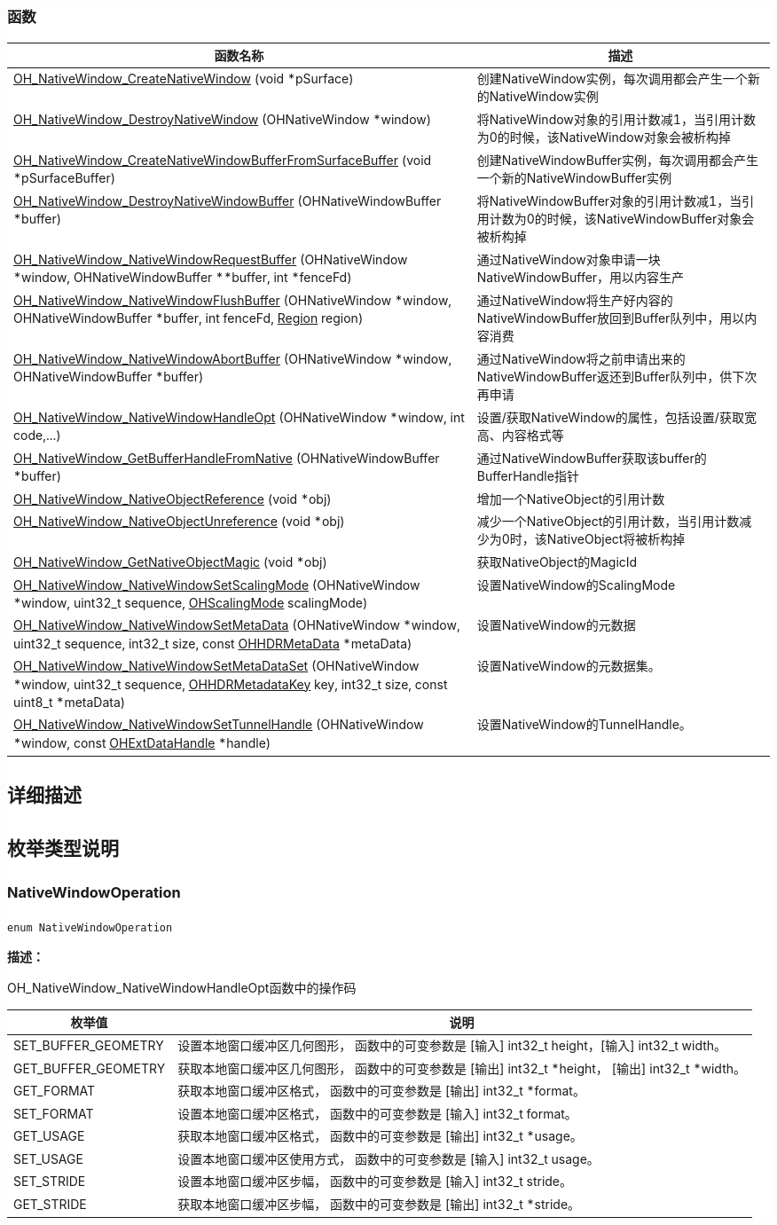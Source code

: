 
### 函数

| 函数名称 | 描述 | 
| -------- | -------- |
| [OH_NativeWindow_CreateNativeWindow](#oh_nativewindow_createnativewindow) (void \*pSurface) | 创建NativeWindow实例，每次调用都会产生一个新的NativeWindow实例 | 
| [OH_NativeWindow_DestroyNativeWindow](#oh_nativewindow_destroynativewindow) (OHNativeWindow \*window) | 将NativeWindow对象的引用计数减1，当引用计数为0的时候，该NativeWindow对象会被析构掉 | 
| [OH_NativeWindow_CreateNativeWindowBufferFromSurfaceBuffer](#oh_nativewindow_createnativewindowbufferfromsurfacebuffer) (void \*pSurfaceBuffer) | 创建NativeWindowBuffer实例，每次调用都会产生一个新的NativeWindowBuffer实例 | 
| [OH_NativeWindow_DestroyNativeWindowBuffer](#oh_nativewindow_destroynativewindowbuffer) (OHNativeWindowBuffer \*buffer) | 将NativeWindowBuffer对象的引用计数减1，当引用计数为0的时候，该NativeWindowBuffer对象会被析构掉 | 
| [OH_NativeWindow_NativeWindowRequestBuffer](#oh_nativewindow_nativewindowrequestbuffer) (OHNativeWindow \*window, OHNativeWindowBuffer \*\*buffer, int \*fenceFd) | 通过NativeWindow对象申请一块NativeWindowBuffer，用以内容生产 | 
| [OH_NativeWindow_NativeWindowFlushBuffer](#oh_nativewindow_nativewindowflushbuffer) (OHNativeWindow \*window, OHNativeWindowBuffer \*buffer, int fenceFd, [Region](_region.md) region) | 通过NativeWindow将生产好内容的NativeWindowBuffer放回到Buffer队列中，用以内容消费 | 
| [OH_NativeWindow_NativeWindowAbortBuffer](#oh_nativewindow_nativewindowabortbuffer) (OHNativeWindow \*window, OHNativeWindowBuffer \*buffer) | 通过NativeWindow将之前申请出来的NativeWindowBuffer返还到Buffer队列中，供下次再申请 | 
| [OH_NativeWindow_NativeWindowHandleOpt](#oh_nativewindow_nativewindowhandleopt) (OHNativeWindow \*window, int code,...) | 设置/获取NativeWindow的属性，包括设置/获取宽高、内容格式等 | 
| [OH_NativeWindow_GetBufferHandleFromNative](#oh_nativewindow_getbufferhandlefromnative) (OHNativeWindowBuffer \*buffer) | 通过NativeWindowBuffer获取该buffer的BufferHandle指针 | 
| [OH_NativeWindow_NativeObjectReference](#oh_nativewindow_nativeobjectreference) (void \*obj) | 增加一个NativeObject的引用计数 | 
| [OH_NativeWindow_NativeObjectUnreference](#oh_nativewindow_nativeobjectunreference) (void \*obj) | 减少一个NativeObject的引用计数，当引用计数减少为0时，该NativeObject将被析构掉 | 
| [OH_NativeWindow_GetNativeObjectMagic](#oh_nativewindow_getnativeobjectmagic) (void \*obj) | 获取NativeObject的MagicId | 
| [OH_NativeWindow_NativeWindowSetScalingMode](#oh_nativewindow_nativewindowsetscalingmode) (OHNativeWindow \*window, uint32_t sequence, [OHScalingMode](#ohscalingmode) scalingMode) | 设置NativeWindow的ScalingMode | 
| [OH_NativeWindow_NativeWindowSetMetaData](#oh_nativewindow_nativewindowsetmetadata) (OHNativeWindow \*window, uint32_t sequence, int32_t size, const [OHHDRMetaData](_o_h_h_d_r_meta_data.md) \*metaData) | 设置NativeWindow的元数据 | 
| [OH_NativeWindow_NativeWindowSetMetaDataSet](#oh_nativewindow_nativewindowsetmetadataset) (OHNativeWindow \*window, uint32_t sequence, [OHHDRMetadataKey](#ohhdrmetadatakey) key, int32_t size, const uint8_t \*metaData) | 设置NativeWindow的元数据集。 | 
| [OH_NativeWindow_NativeWindowSetTunnelHandle](#oh_nativewindow_nativewindowsettunnelhandle) (OHNativeWindow \*window, const [OHExtDataHandle](_o_h_ext_data_handle.md) \*handle) | 设置NativeWindow的TunnelHandle。 | 


## 详细描述


## 枚举类型说明


### NativeWindowOperation

  
```
enum NativeWindowOperation
```

**描述：**

OH_NativeWindow_NativeWindowHandleOpt函数中的操作码

  | 枚举值 | 说明 | 
| -------- | -------- |
| SET_BUFFER_GEOMETRY | 设置本地窗口缓冲区几何图形， 函数中的可变参数是 [输入] int32_t height，[输入] int32_t width。 | 
| GET_BUFFER_GEOMETRY | 获取本地窗口缓冲区几何图形， 函数中的可变参数是 [输出] int32_t \*height， [输出] int32_t \*width。 | 
| GET_FORMAT | 获取本地窗口缓冲区格式， 函数中的可变参数是 [输出] int32_t \*format。 | 
| SET_FORMAT | 设置本地窗口缓冲区格式， 函数中的可变参数是 [输入] int32_t format。 | 
| GET_USAGE | 获取本地窗口缓冲区格式， 函数中的可变参数是 [输出] int32_t \*usage。 | 
| SET_USAGE | 设置本地窗口缓冲区使用方式， 函数中的可变参数是 [输入] int32_t usage。 | 
| SET_STRIDE | 设置本地窗口缓冲区步幅， 函数中的可变参数是 [输入] int32_t stride。 | 
| GET_STRIDE | 获取本地窗口缓冲区步幅， 函数中的可变参数是 [输出] int32_t \*stride。 | 